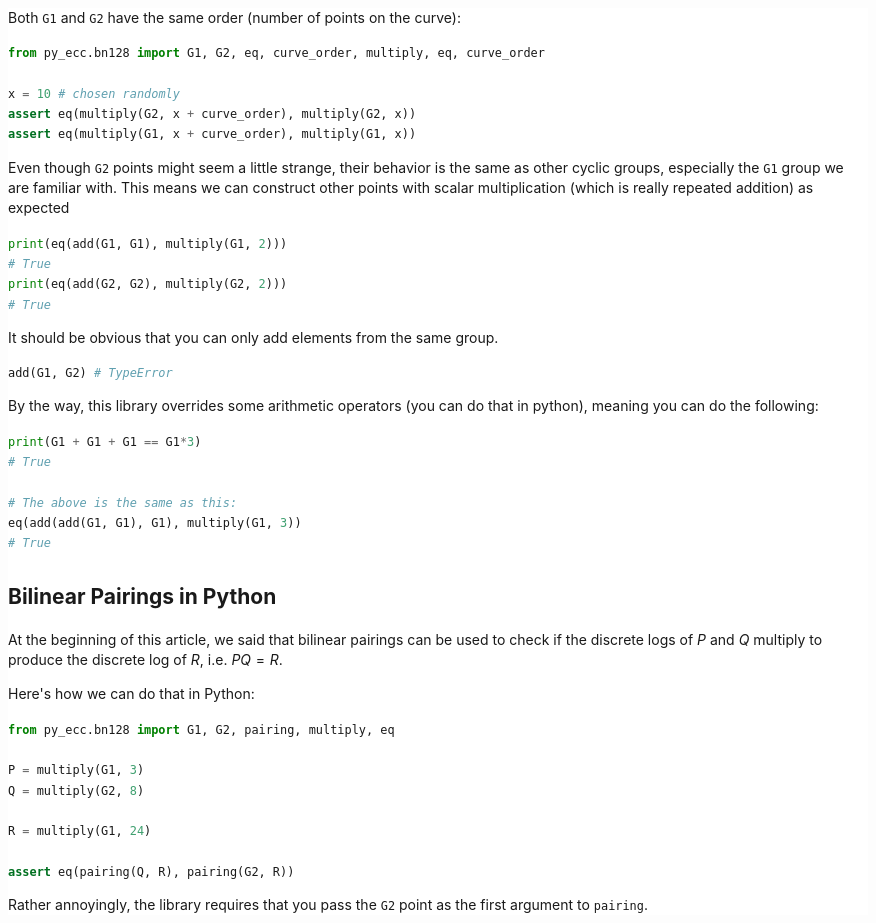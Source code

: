 Both `G1` and `G2` have the same order (number of points on the curve):
```python
from py_ecc.bn128 import G1, G2, eq, curve_order, multiply, eq, curve_order

x = 10 # chosen randomly
assert eq(multiply(G2, x + curve_order), multiply(G2, x))
assert eq(multiply(G1, x + curve_order), multiply(G1, x))
```

Even though `G2` points might seem a little strange, their behavior is the same as other cyclic groups, especially the `G1` group we are familiar with. This means we can construct other points with scalar multiplication (which is really repeated addition) as expected

```python
print(eq(add(G1, G1), multiply(G1, 2)))
# True
print(eq(add(G2, G2), multiply(G2, 2)))
# True
```
It should be obvious that you can only add elements from the same group.

```python
add(G1, G2) # TypeError
```

By the way, this library overrides some arithmetic operators (you can do that in python), meaning you can do the following:

```python
print(G1 + G1 + G1 == G1*3)
# True

# The above is the same as this:
eq(add(add(G1, G1), G1), multiply(G1, 3))
# True
```

## Bilinear Pairings in Python
At the beginning of this article, we said that bilinear pairings can be used to check if the discrete logs of $P$ and $Q$ multiply to produce the discrete log of $R$, i.e. $PQ = R$.

Here's how we can do that in Python:

```python
from py_ecc.bn128 import G1, G2, pairing, multiply, eq

P = multiply(G1, 3)
Q = multiply(G2, 8)

R = multiply(G1, 24)

assert eq(pairing(Q, R), pairing(G2, R))
```

Rather annoyingly, the library requires that you pass the `G2` point as the first argument to `pairing`.
